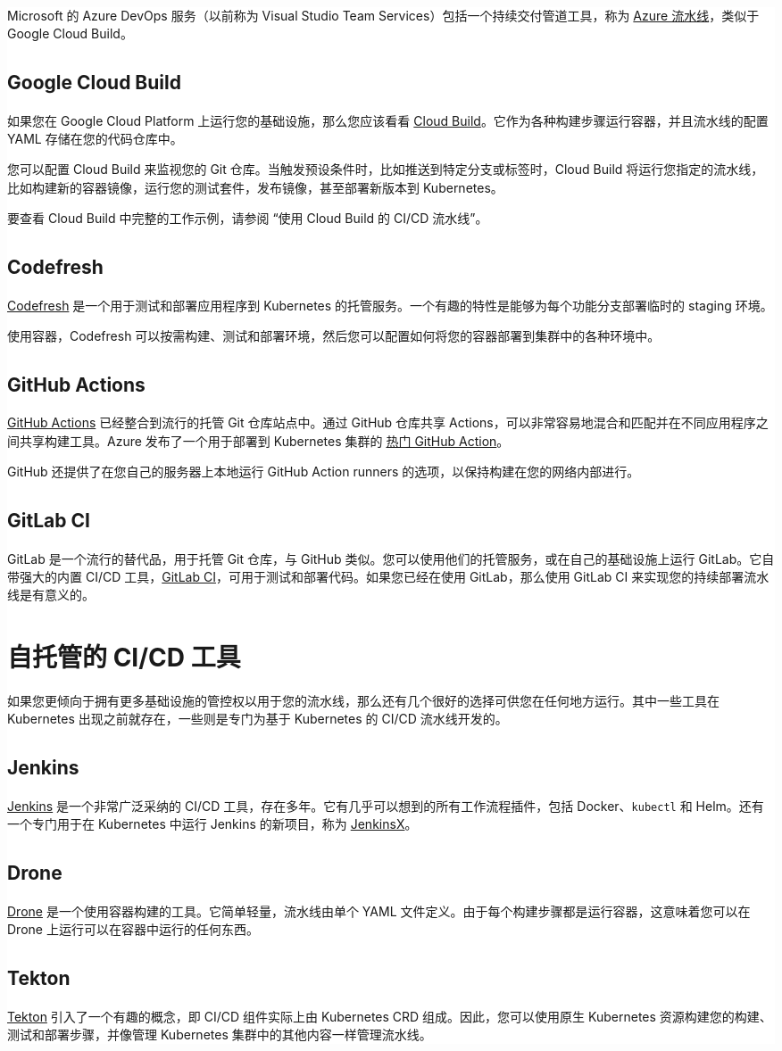 Microsoft 的 Azure DevOps 服务（以前称为 Visual Studio Team Services）包括一个持续交付管道工具，称为 [Azure 流水线](https://oreil.ly/pVbMb)，类似于 Google Cloud Build。

## Google Cloud Build

如果您在 Google Cloud Platform 上运行您的基础设施，那么您应该看看 [Cloud Build](https://cloud.google.com/build)。它作为各种构建步骤运行容器，并且流水线的配置 YAML 存储在您的代码仓库中。

您可以配置 Cloud Build 来监视您的 Git 仓库。当触发预设条件时，比如推送到特定分支或标签时，Cloud Build 将运行您指定的流水线，比如构建新的容器镜像，运行您的测试套件，发布镜像，甚至部署新版本到 Kubernetes。

要查看 Cloud Build 中完整的工作示例，请参阅 “使用 Cloud Build 的 CI/CD 流水线”。

## Codefresh

[Codefresh](https://codefresh.io) 是一个用于测试和部署应用程序到 Kubernetes 的托管服务。一个有趣的特性是能够为每个功能分支部署临时的 staging 环境。

使用容器，Codefresh 可以按需构建、测试和部署环境，然后您可以配置如何将您的容器部署到集群中的各种环境中。

## GitHub Actions

[GitHub Actions](https://oreil.ly/eeWSL) 已经整合到流行的托管 Git 仓库站点中。通过 GitHub 仓库共享 Actions，可以非常容易地混合和匹配并在不同应用程序之间共享构建工具。Azure 发布了一个用于部署到 Kubernetes 集群的 [热门 GitHub Action](https://oreil.ly/GcHam)。

GitHub 还提供了在您自己的服务器上本地运行 GitHub Action runners 的选项，以保持构建在您的网络内部进行。

## GitLab CI

GitLab 是一个流行的替代品，用于托管 Git 仓库，与 GitHub 类似。您可以使用他们的托管服务，或在自己的基础设施上运行 GitLab。它自带强大的内置 CI/CD 工具，[GitLab CI](https://oreil.ly/e5f11)，可用于测试和部署代码。如果您已经在使用 GitLab，那么使用 GitLab CI 来实现您的持续部署流水线是有意义的。

# 自托管的 CI/CD 工具

如果您更倾向于拥有更多基础设施的管控权以用于您的流水线，那么还有几个很好的选择可供您在任何地方运行。其中一些工具在 Kubernetes 出现之前就存在，一些则是专门为基于 Kubernetes 的 CI/CD 流水线开发的。

## Jenkins

[Jenkins](https://jenkins.io) 是一个非常广泛采纳的 CI/CD 工具，存在多年。它有几乎可以想到的所有工作流程插件，包括 Docker、`kubectl` 和 Helm。还有一个专门用于在 Kubernetes 中运行 Jenkins 的新项目，称为 [JenkinsX](https://jenkins-x.io)。

## Drone

[Drone](https://oreil.ly/qtXoR) 是一个使用容器构建的工具。它简单轻量，流水线由单个 YAML 文件定义。由于每个构建步骤都是运行容器，这意味着您可以在 Drone 上运行可以在容器中运行的任何东西。

## Tekton

[Tekton](https://tekton.dev) 引入了一个有趣的概念，即 CI/CD 组件实际上由 Kubernetes CRD 组成。因此，您可以使用原生 Kubernetes 资源构建您的构建、测试和部署步骤，并像管理 Kubernetes 集群中的其他内容一样管理流水线。
